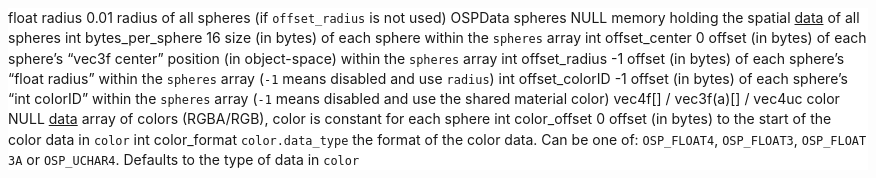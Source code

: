 <tbody>
<tr class="odd">
<td style="text-align: left;">float</td>
<td style="text-align: left;">radius</td>
<td style="text-align: right;">0.01</td>
<td style="text-align: left;">radius of all spheres (if <code>offset_radius</code> is not used)</td>
</tr>
<tr class="even">
<td style="text-align: left;">OSPData</td>
<td style="text-align: left;">spheres</td>
<td style="text-align: right;">NULL</td>
<td style="text-align: left;">memory holding the spatial <a href="#data">data</a> of all spheres</td>
</tr>
<tr class="odd">
<td style="text-align: left;">int</td>
<td style="text-align: left;">bytes_per_sphere</td>
<td style="text-align: right;">16</td>
<td style="text-align: left;">size (in bytes) of each sphere within the <code>spheres</code> array</td>
</tr>
<tr class="even">
<td style="text-align: left;">int</td>
<td style="text-align: left;">offset_center</td>
<td style="text-align: right;">0</td>
<td style="text-align: left;">offset (in bytes) of each sphere’s “vec3f center” position (in object-space) within the <code>spheres</code> array</td>
</tr>
<tr class="odd">
<td style="text-align: left;">int</td>
<td style="text-align: left;">offset_radius</td>
<td style="text-align: right;">-1</td>
<td style="text-align: left;">offset (in bytes) of each sphere’s “float radius” within the <code>spheres</code> array (<code>-1</code> means disabled and use <code>radius</code>)</td>
</tr>
<tr class="even">
<td style="text-align: left;">int</td>
<td style="text-align: left;">offset_colorID</td>
<td style="text-align: right;">-1</td>
<td style="text-align: left;">offset (in bytes) of each sphere’s “int colorID” within the <code>spheres</code> array (<code>-1</code> means disabled and use the shared material color)</td>
</tr>
<tr class="odd">
<td style="text-align: left;">vec4f[] / vec3f(a)[] / vec4uc</td>
<td style="text-align: left;">color</td>
<td style="text-align: right;">NULL</td>
<td style="text-align: left;"><a href="#data">data</a> array of colors (RGBA/RGB), color is constant for each sphere</td>
</tr>
<tr class="even">
<td style="text-align: left;">int</td>
<td style="text-align: left;">color_offset</td>
<td style="text-align: right;">0</td>
<td style="text-align: left;">offset (in bytes) to the start of the color data in <code>color</code></td>
</tr>
<tr class="odd">
<td style="text-align: left;">int</td>
<td style="text-align: left;">color_format</td>
<td style="text-align: right;"><code>color.data_type</code></td>
<td style="text-align: left;">the format of the color data. Can be one of: <code>OSP_FLOAT4</code>, <code>OSP_FLOAT3</code>, <code>OSP_FLOAT3A</code> or <code>OSP_UCHAR4</code>. Defaults to the type of data in <code>color</code></td>